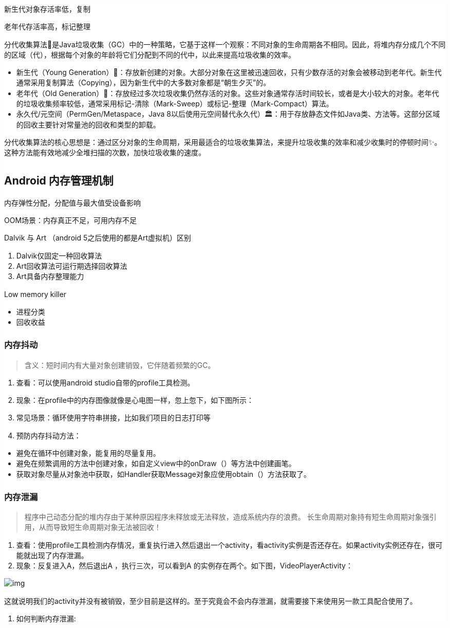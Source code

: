 新生代对象存活率低，复制

老年代存活率高，标记整理

分代收集算法🔄是Java垃圾收集（GC）中的一种策略，它基于这样一个观察：不同对象的生命周期各不相同。因此，将堆内存分成几个不同的区域（代），根据每个对象的年龄将它们分配到不同的代中，以此来提高垃圾收集的效率。

- 新生代（Young Generation）🌱：存放新创建的对象。大部分对象在这里被迅速回收，只有少数存活的对象会被移动到老年代。新生代通常采用复制算法（Copying），因为新生代中的大多数对象都是“朝生夕灭”的。
- 老年代（Old Generation）🌳：存放经过多次垃圾收集仍然存活的对象。这些对象通常存活时间较长，或者是大小较大的对象。老年代的垃圾收集频率较低，通常采用标记-清除（Mark-Sweep）或标记-整理（Mark-Compact）算法。
- 永久代/元空间（PermGen/Metaspace，Java 8以后使用元空间替代永久代）🏛️：用于存放静态文件如Java类、方法等。这部分区域的回收主要针对常量池的回收和类型的卸载。

分代收集算法的核心思想是：通过区分对象的生命周期，采用最适合的垃圾收集算法，来提升垃圾收集的效率和减少收集时的停顿时间✨。这种方法能有效地减少全堆扫描的次数，加快垃圾收集的速度。

## Android 内存管理机制

内存弹性分配，分配值与最大值受设备影响

OOM场景：内存真正不足，可用内存不足

Dalvik 与 Art （android 5之后使用的都是Art虚拟机）区别

1. Dalvik仅固定一种回收算法
2. Art回收算法可运行期选择回收算法
3. Art具备内存整理能力

Low memory killer

- 进程分类
- 回收收益

### **内存抖动**

> 含义：短时间内有大量对象创建销毁，它伴随着频繁的GC。

1. 查看：可以使用android studio自带的profile工具检测。
2. 现象：在profile中的内存图像就像是心电图一样，忽上忽下，如下图所示：

1. 常见场景：循环使用字符串拼接，比如我们项目的日志打印等
2. 预防内存抖动方法：

- 避免在循环中创建对象，能复用的尽量复用。
- 避免在频繁调用的方法中创建对象，如自定义view中的onDraw（）等方法中创建画笔。
- 获取对象尽量从对象池中获取，如Handler获取Message对象应使用obtain（）方法获取了。

### **内存泄漏**

> 程序中己动态分配的堆内存由于某种原因程序未释放或无法释放，造成系统内存的浪费。 长生命周期对象持有短生命周期对象强引用，从而导致短生命周期对象无法被回收！

1. 查看：使用profile工具检测内存情况，重复执行进入然后退出一个activity，看activity实例是否还存在。如果activity实例还存在，很可能就出现了内存泄漏。
2. 现象：反复进入A，然后退出A ，执行三次，可以看到A 的实例存在两个。如下图，VideoPlayerActivity：

![img](https://is0frj68ok.feishu.cn/space/api/box/stream/download/asynccode/?code=NTI0NGE3ZWM5ZjgyMDY5Y2YyNzhhYWE4M2VkZmVlNmZfUWJyaUJUODJZaUptQWJndUI0MkZBM2NTaVRKWTlpZ0pfVG9rZW46WU5uc2JuSWt1b1NrdUR4TTdNbmNkNWx0bnFiXzE3MDg0OTAxOTk6MTcwODQ5Mzc5OV9WNA)

这就说明我们的activity并没有被销毁，至少目前是这样的。至于究竟会不会内存泄漏，就需要接下来使用另一款工具配合使用了。

1. 如何判断内存泄漏:

